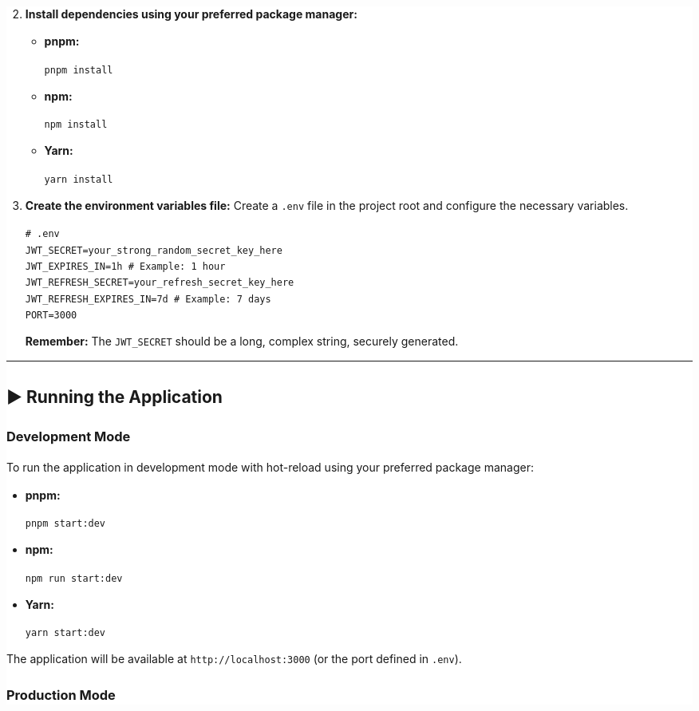 2.  **Install dependencies using your preferred package manager:**
    * **pnpm:**
        ```bash
        pnpm install
        ```
    * **npm:**
        ```bash
        npm install
        ```
    * **Yarn:**
        ```bash
        yarn install
        ```

3.  **Create the environment variables file:**
    Create a `.env` file in the project root and configure the necessary variables.

    ```
    # .env
    JWT_SECRET=your_strong_random_secret_key_here
    JWT_EXPIRES_IN=1h # Example: 1 hour
    JWT_REFRESH_SECRET=your_refresh_secret_key_here
    JWT_REFRESH_EXPIRES_IN=7d # Example: 7 days
    PORT=3000
    ```

    **Remember:** The `JWT_SECRET` should be a long, complex string, securely generated.

---

## ▶️ Running the Application

### Development Mode

To run the application in development mode with hot-reload using your preferred package manager:

* **pnpm:**
    ```bash
    pnpm start:dev
    ```
* **npm:**
    ```bash
    npm run start:dev
    ```
* **Yarn:**
    ```bash
    yarn start:dev
    ```

The application will be available at `http://localhost:3000` (or the port defined in `.env`).

### Production Mode
